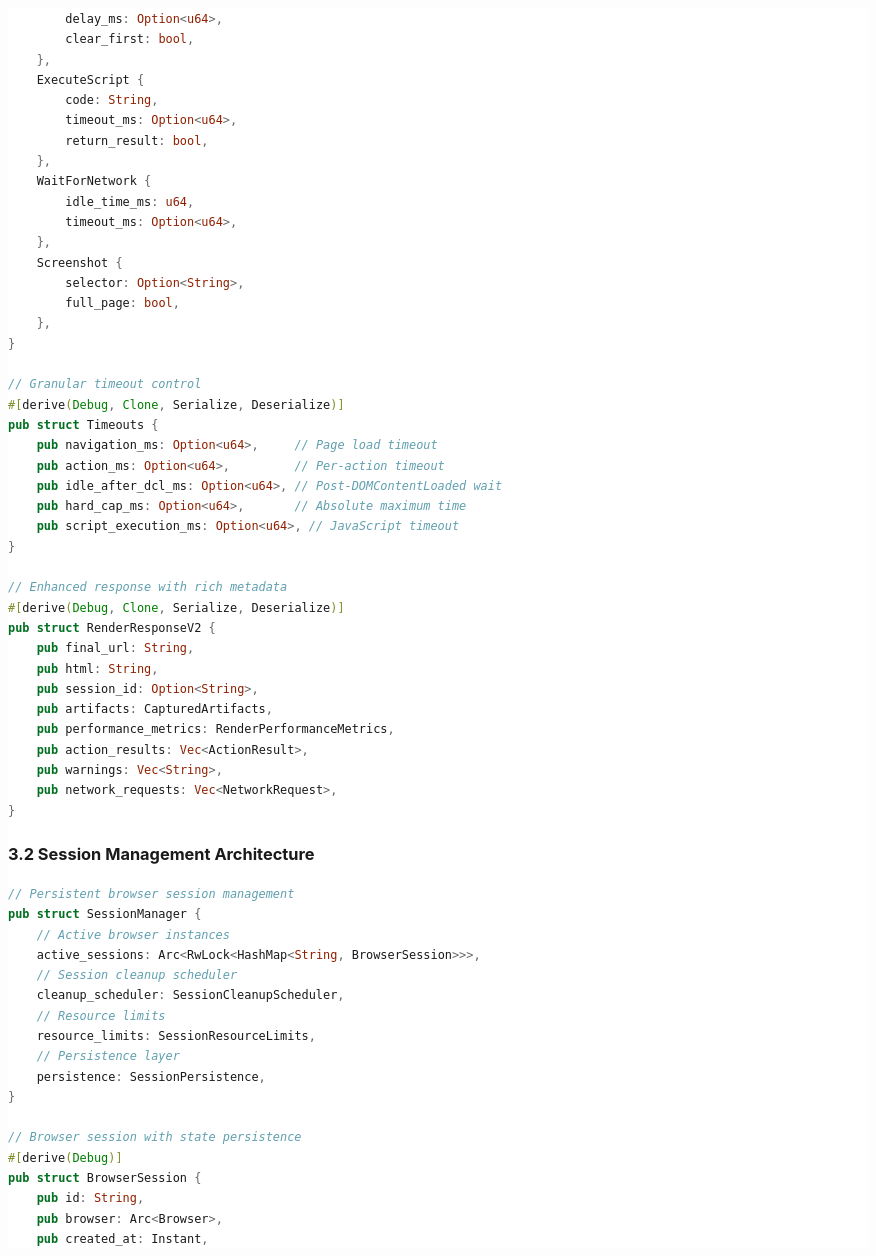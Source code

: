 ```rust
        delay_ms: Option<u64>,
        clear_first: bool,
    },
    ExecuteScript {
        code: String,
        timeout_ms: Option<u64>,
        return_result: bool,
    },
    WaitForNetwork {
        idle_time_ms: u64,
        timeout_ms: Option<u64>,
    },
    Screenshot {
        selector: Option<String>,
        full_page: bool,
    },
}

// Granular timeout control
#[derive(Debug, Clone, Serialize, Deserialize)]
pub struct Timeouts {
    pub navigation_ms: Option<u64>,     // Page load timeout
    pub action_ms: Option<u64>,         // Per-action timeout
    pub idle_after_dcl_ms: Option<u64>, // Post-DOMContentLoaded wait
    pub hard_cap_ms: Option<u64>,       // Absolute maximum time
    pub script_execution_ms: Option<u64>, // JavaScript timeout
}

// Enhanced response with rich metadata
#[derive(Debug, Clone, Serialize, Deserialize)]
pub struct RenderResponseV2 {
    pub final_url: String,
    pub html: String,
    pub session_id: Option<String>,
    pub artifacts: CapturedArtifacts,
    pub performance_metrics: RenderPerformanceMetrics,
    pub action_results: Vec<ActionResult>,
    pub warnings: Vec<String>,
    pub network_requests: Vec<NetworkRequest>,
}
```

### 3.2 Session Management Architecture

```rust
// Persistent browser session management
pub struct SessionManager {
    // Active browser instances
    active_sessions: Arc<RwLock<HashMap<String, BrowserSession>>>,
    // Session cleanup scheduler
    cleanup_scheduler: SessionCleanupScheduler,
    // Resource limits
    resource_limits: SessionResourceLimits,
    // Persistence layer
    persistence: SessionPersistence,
}

// Browser session with state persistence
#[derive(Debug)]
pub struct BrowserSession {
    pub id: String,
    pub browser: Arc<Browser>,
    pub created_at: Instant,
```
